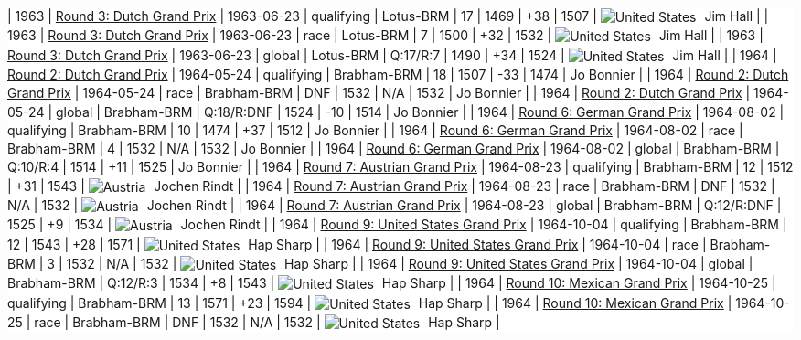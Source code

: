 | 1963 | [Round 3: Dutch Grand Prix](../seasons/1963-season-report.md#round-3-dutch-grand-prix) | 1963-06-23 | qualifying | Lotus-BRM | 17 | 1469 | +38 | 1507 | <img src="https://upload.wikimedia.org/wikipedia/commons/a/a4/Flag_of_the_United_States.svg" alt="United States" width="20" height="auto" style="vertical-align: middle; margin-right: 5px;" onerror="this.outerHTML='🇺🇸'; this.style.marginRight='5px';"/> Jim Hall |
| 1963 | [Round 3: Dutch Grand Prix](../seasons/1963-season-report.md#round-3-dutch-grand-prix) | 1963-06-23 | race | Lotus-BRM | 7 | 1500 | +32 | 1532 | <img src="https://upload.wikimedia.org/wikipedia/commons/a/a4/Flag_of_the_United_States.svg" alt="United States" width="20" height="auto" style="vertical-align: middle; margin-right: 5px;" onerror="this.outerHTML='🇺🇸'; this.style.marginRight='5px';"/> Jim Hall |
| 1963 | [Round 3: Dutch Grand Prix](../seasons/1963-season-report.md#round-3-dutch-grand-prix) | 1963-06-23 | global | Lotus-BRM | Q:17/R:7 | 1490 | +34 | 1524 | <img src="https://upload.wikimedia.org/wikipedia/commons/a/a4/Flag_of_the_United_States.svg" alt="United States" width="20" height="auto" style="vertical-align: middle; margin-right: 5px;" onerror="this.outerHTML='🇺🇸'; this.style.marginRight='5px';"/> Jim Hall |
| 1964 | [Round 2: Dutch Grand Prix](../seasons/1964-season-report.md#round-2-dutch-grand-prix) | 1964-05-24 | qualifying | Brabham-BRM | 18 | 1507 | -33 | 1474 | Jo Bonnier |
| 1964 | [Round 2: Dutch Grand Prix](../seasons/1964-season-report.md#round-2-dutch-grand-prix) | 1964-05-24 | race | Brabham-BRM | DNF | 1532 | N/A | 1532 | Jo Bonnier |
| 1964 | [Round 2: Dutch Grand Prix](../seasons/1964-season-report.md#round-2-dutch-grand-prix) | 1964-05-24 | global | Brabham-BRM | Q:18/R:DNF | 1524 | -10 | 1514 | Jo Bonnier |
| 1964 | [Round 6: German Grand Prix](../seasons/1964-season-report.md#round-6-german-grand-prix) | 1964-08-02 | qualifying | Brabham-BRM | 10 | 1474 | +37 | 1512 | Jo Bonnier |
| 1964 | [Round 6: German Grand Prix](../seasons/1964-season-report.md#round-6-german-grand-prix) | 1964-08-02 | race | Brabham-BRM | 4 | 1532 | N/A | 1532 | Jo Bonnier |
| 1964 | [Round 6: German Grand Prix](../seasons/1964-season-report.md#round-6-german-grand-prix) | 1964-08-02 | global | Brabham-BRM | Q:10/R:4 | 1514 | +11 | 1525 | Jo Bonnier |
| 1964 | [Round 7: Austrian Grand Prix](../seasons/1964-season-report.md#round-7-austrian-grand-prix) | 1964-08-23 | qualifying | Brabham-BRM | 12 | 1512 | +31 | 1543 | <img src="https://upload.wikimedia.org/wikipedia/commons/4/41/Flag_of_Austria.svg" alt="Austria" width="20" height="auto" style="vertical-align: middle; margin-right: 5px;" onerror="this.outerHTML='🇦🇹'; this.style.marginRight='5px';"/> Jochen Rindt |
| 1964 | [Round 7: Austrian Grand Prix](../seasons/1964-season-report.md#round-7-austrian-grand-prix) | 1964-08-23 | race | Brabham-BRM | DNF | 1532 | N/A | 1532 | <img src="https://upload.wikimedia.org/wikipedia/commons/4/41/Flag_of_Austria.svg" alt="Austria" width="20" height="auto" style="vertical-align: middle; margin-right: 5px;" onerror="this.outerHTML='🇦🇹'; this.style.marginRight='5px';"/> Jochen Rindt |
| 1964 | [Round 7: Austrian Grand Prix](../seasons/1964-season-report.md#round-7-austrian-grand-prix) | 1964-08-23 | global | Brabham-BRM | Q:12/R:DNF | 1525 | +9 | 1534 | <img src="https://upload.wikimedia.org/wikipedia/commons/4/41/Flag_of_Austria.svg" alt="Austria" width="20" height="auto" style="vertical-align: middle; margin-right: 5px;" onerror="this.outerHTML='🇦🇹'; this.style.marginRight='5px';"/> Jochen Rindt |
| 1964 | [Round 9: United States Grand Prix](../seasons/1964-season-report.md#round-9-united-states-grand-prix) | 1964-10-04 | qualifying | Brabham-BRM | 12 | 1543 | +28 | 1571 | <img src="https://upload.wikimedia.org/wikipedia/commons/a/a4/Flag_of_the_United_States.svg" alt="United States" width="20" height="auto" style="vertical-align: middle; margin-right: 5px;" onerror="this.outerHTML='🇺🇸'; this.style.marginRight='5px';"/> Hap Sharp |
| 1964 | [Round 9: United States Grand Prix](../seasons/1964-season-report.md#round-9-united-states-grand-prix) | 1964-10-04 | race | Brabham-BRM | 3 | 1532 | N/A | 1532 | <img src="https://upload.wikimedia.org/wikipedia/commons/a/a4/Flag_of_the_United_States.svg" alt="United States" width="20" height="auto" style="vertical-align: middle; margin-right: 5px;" onerror="this.outerHTML='🇺🇸'; this.style.marginRight='5px';"/> Hap Sharp |
| 1964 | [Round 9: United States Grand Prix](../seasons/1964-season-report.md#round-9-united-states-grand-prix) | 1964-10-04 | global | Brabham-BRM | Q:12/R:3 | 1534 | +8 | 1543 | <img src="https://upload.wikimedia.org/wikipedia/commons/a/a4/Flag_of_the_United_States.svg" alt="United States" width="20" height="auto" style="vertical-align: middle; margin-right: 5px;" onerror="this.outerHTML='🇺🇸'; this.style.marginRight='5px';"/> Hap Sharp |
| 1964 | [Round 10: Mexican Grand Prix](../seasons/1964-season-report.md#round-10-mexican-grand-prix) | 1964-10-25 | qualifying | Brabham-BRM | 13 | 1571 | +23 | 1594 | <img src="https://upload.wikimedia.org/wikipedia/commons/a/a4/Flag_of_the_United_States.svg" alt="United States" width="20" height="auto" style="vertical-align: middle; margin-right: 5px;" onerror="this.outerHTML='🇺🇸'; this.style.marginRight='5px';"/> Hap Sharp |
| 1964 | [Round 10: Mexican Grand Prix](../seasons/1964-season-report.md#round-10-mexican-grand-prix) | 1964-10-25 | race | Brabham-BRM | DNF | 1532 | N/A | 1532 | <img src="https://upload.wikimedia.org/wikipedia/commons/a/a4/Flag_of_the_United_States.svg" alt="United States" width="20" height="auto" style="vertical-align: middle; margin-right: 5px;" onerror="this.outerHTML='🇺🇸'; this.style.marginRight='5px';"/> Hap Sharp |